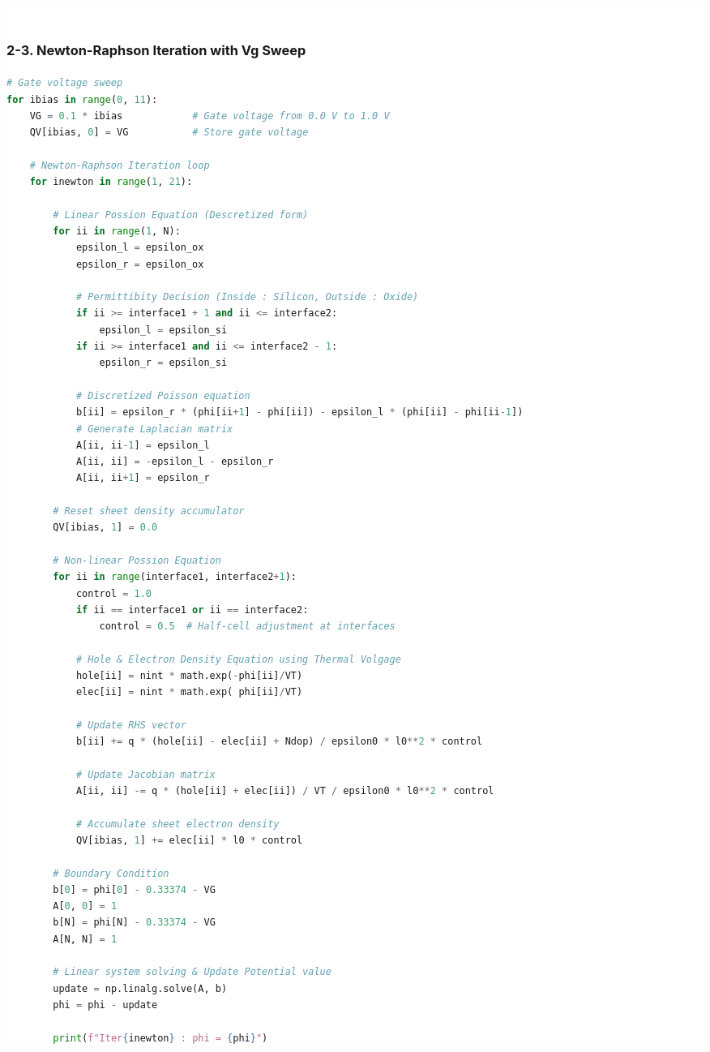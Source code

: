 &nbsp;

### 2-3. Newton-Raphson Iteration with Vg Sweep

```python
# Gate voltage sweep
for ibias in range(0, 11):
    VG = 0.1 * ibias            # Gate voltage from 0.0 V to 1.0 V
    QV[ibias, 0] = VG           # Store gate voltage

    # Newton-Raphson Iteration loop  
    for inewton in range(1, 21):
        
        # Linear Possion Equation (Descretized form)
        for ii in range(1, N):
            epsilon_l = epsilon_ox
            epsilon_r = epsilon_ox

            # Permittibity Decision (Inside : Silicon, Outside : Oxide)
            if ii >= interface1 + 1 and ii <= interface2:
                epsilon_l = epsilon_si
            if ii >= interface1 and ii <= interface2 - 1:
                epsilon_r = epsilon_si

            # Discretized Poisson equation
            b[ii] = epsilon_r * (phi[ii+1] - phi[ii]) - epsilon_l * (phi[ii] - phi[ii-1])
            # Generate Laplacian matrix  
            A[ii, ii-1] = epsilon_l
            A[ii, ii] = -epsilon_l - epsilon_r
            A[ii, ii+1] = epsilon_r

        # Reset sheet density accumulator
        QV[ibias, 1] = 0.0  

        # Non-linear Possion Equation 
        for ii in range(interface1, interface2+1):
            control = 1.0
            if ii == interface1 or ii == interface2:
                control = 0.5  # Half-cell adjustment at interfaces

            # Hole & Electron Density Equation using Thermal Volgage 
            hole[ii] = nint * math.exp(-phi[ii]/VT)
            elec[ii] = nint * math.exp( phi[ii]/VT)

            # Update RHS vector
            b[ii] += q * (hole[ii] - elec[ii] + Ndop) / epsilon0 * l0**2 * control

            # Update Jacobian matrix 
            A[ii, ii] -= q * (hole[ii] + elec[ii]) / VT / epsilon0 * l0**2 * control

            # Accumulate sheet electron density
            QV[ibias, 1] += elec[ii] * l0 * control

        # Boundary Condition  
        b[0] = phi[0] - 0.33374 - VG
        A[0, 0] = 1
        b[N] = phi[N] - 0.33374 - VG
        A[N, N] = 1

        # Linear system solving & Update Potential value
        update = np.linalg.solve(A, b)
        phi = phi - update

        print(f"Iter{inewton} : phi = {phi}")
```